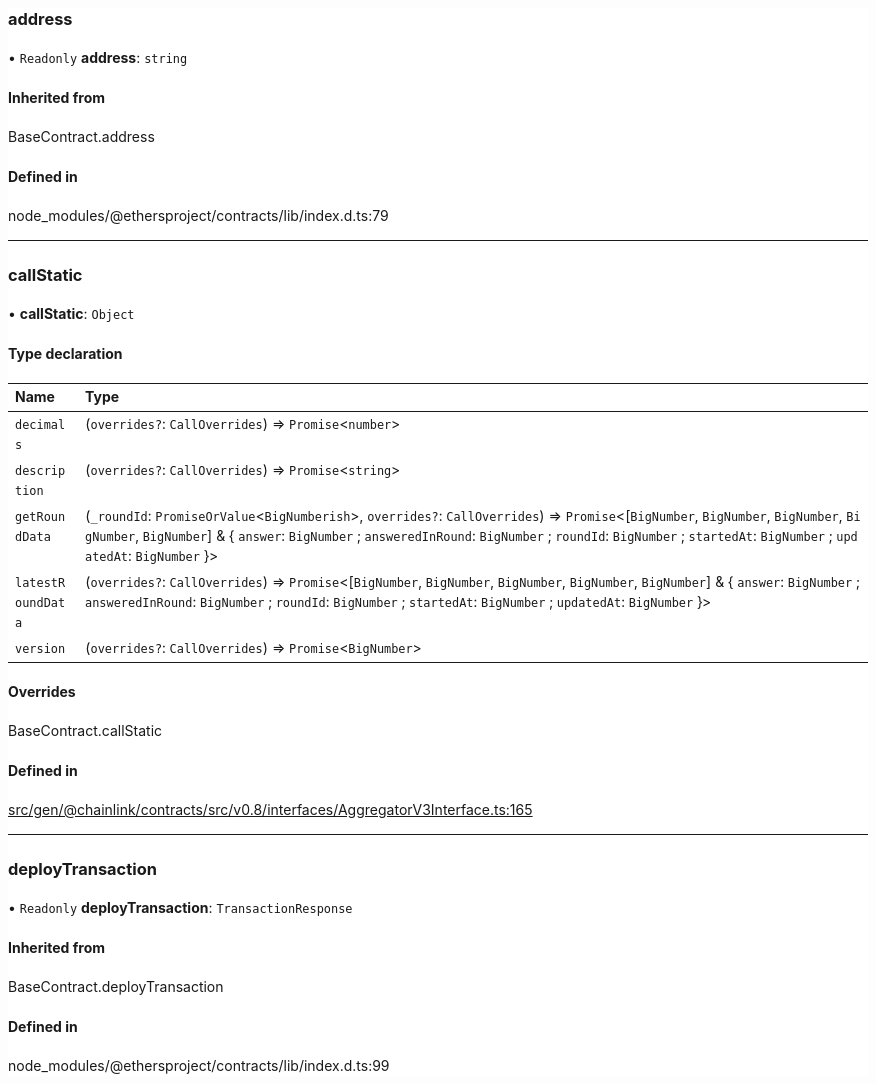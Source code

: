 ### address

• `Readonly` **address**: `string`

#### Inherited from

BaseContract.address

#### Defined in

node_modules/@ethersproject/contracts/lib/index.d.ts:79

___

### callStatic

• **callStatic**: `Object`

#### Type declaration

| Name | Type |
| :------ | :------ |
| `decimals` | (`overrides?`: `CallOverrides`) => `Promise`<`number`\> |
| `description` | (`overrides?`: `CallOverrides`) => `Promise`<`string`\> |
| `getRoundData` | (`_roundId`: `PromiseOrValue`<`BigNumberish`\>, `overrides?`: `CallOverrides`) => `Promise`<[`BigNumber`, `BigNumber`, `BigNumber`, `BigNumber`, `BigNumber`] & { `answer`: `BigNumber` ; `answeredInRound`: `BigNumber` ; `roundId`: `BigNumber` ; `startedAt`: `BigNumber` ; `updatedAt`: `BigNumber`  }\> |
| `latestRoundData` | (`overrides?`: `CallOverrides`) => `Promise`<[`BigNumber`, `BigNumber`, `BigNumber`, `BigNumber`, `BigNumber`] & { `answer`: `BigNumber` ; `answeredInRound`: `BigNumber` ; `roundId`: `BigNumber` ; `startedAt`: `BigNumber` ; `updatedAt`: `BigNumber`  }\> |
| `version` | (`overrides?`: `CallOverrides`) => `Promise`<`BigNumber`\> |

#### Overrides

BaseContract.callStatic

#### Defined in

[src/gen/@chainlink/contracts/src/v0.8/interfaces/AggregatorV3Interface.ts:165](https://github.com/chromatic-protocol/sdk/blob/9f6a4e3/src/gen/@chainlink/contracts/src/v0.8/interfaces/AggregatorV3Interface.ts#L165)

___

### deployTransaction

• `Readonly` **deployTransaction**: `TransactionResponse`

#### Inherited from

BaseContract.deployTransaction

#### Defined in

node_modules/@ethersproject/contracts/lib/index.d.ts:99
